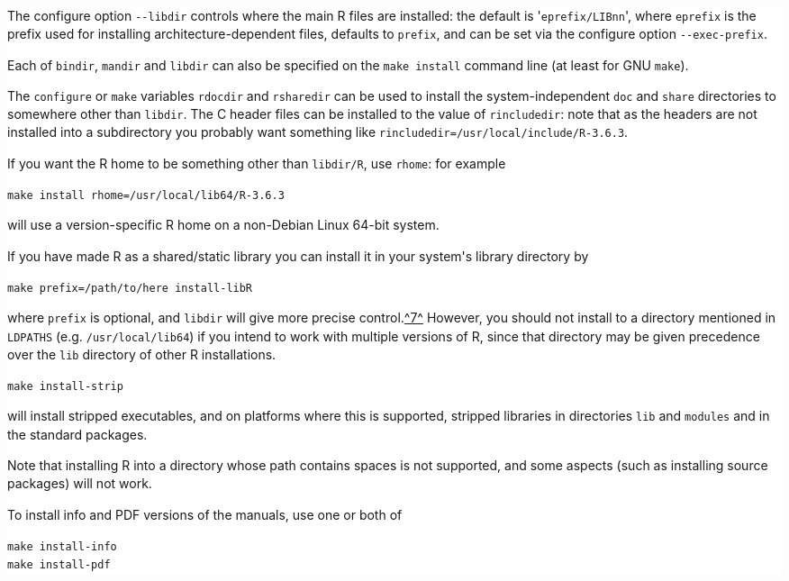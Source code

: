 The configure option `--libdir` controls where the main R files
are installed: the default is '`eprefix/LIBnn`', where
`eprefix` is the prefix used for installing
architecture-dependent files, defaults to `prefix`, and can
be set via the configure option `--exec-prefix`.

Each of `bindir`, `mandir` and `libdir` can also be specified on the
`make install` command line (at least for GNU `make`).

The `configure` or `make` variables `rdocdir` and `rsharedir` can be
used to install the system-independent `doc` and
`share` directories to somewhere other than `libdir`. The C
header files can be installed to the value of `rincludedir`: note that
as the headers are not installed into a subdirectory you probably want
something like `rincludedir=/usr/local/include/R-3.6.3`.

If you want the R home to be something other than `libdir/R`,
use `rhome`: for example

 
``` 
make install rhome=/usr/local/lib64/R-3.6.3
```

will use a version-specific R home on a non-Debian Linux 64-bit system.

If you have made R as a shared/static library you can install it in your
system's library directory by

 
``` 
make prefix=/path/to/here install-libR
```

where `prefix` is optional, and `libdir` will give more precise
control.[^7^](#FOOT7) However, you should not install to a
directory mentioned in `LDPATHS` (e.g. `/usr/local/lib64`) if
you intend to work with multiple versions of R, since that directory may
be given precedence over the `lib` directory of other R
installations.

 
``` 
make install-strip
```

will install stripped executables, and on platforms where this is
supported, stripped libraries in directories `lib` and
`modules` and in the standard packages.

Note that installing R into a directory whose path contains spaces is
not supported, and some aspects (such as installing source packages)
will not work.

To install info and PDF versions of the manuals, use one or both of

 
``` 
make install-info
make install-pdf
```
